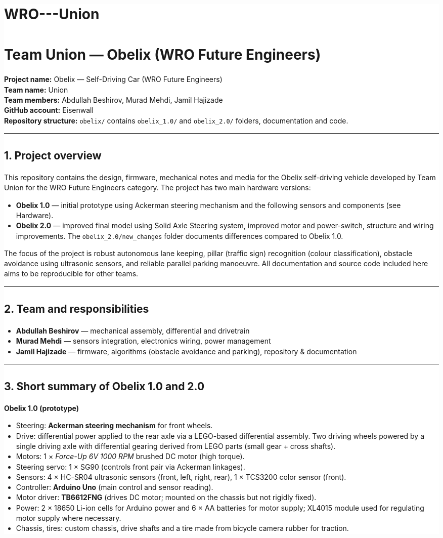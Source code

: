 # WRO---Union
# Team Union — Obelix (WRO Future Engineers)

**Project name:** Obelix — Self-Driving Car (WRO Future Engineers)  
**Team name:** Union  
**Team members:** Abdullah Beshirov, Murad Mehdi, Jamil Hajizade  
**GitHub account:** Eisenwall  
**Repository structure:** `obelix/` contains `obelix_1.0/` and `obelix_2.0/` folders, documentation and code.

---

## 1. Project overview

This repository contains the design, firmware, mechanical notes and media for the Obelix self-driving vehicle developed by Team Union for the WRO Future Engineers category. The project has two main hardware versions:

- **Obelix 1.0** — initial prototype using Ackerman steering mechanism and the following sensors and components (see Hardware).  
- **Obelix 2.0** — improved final model using Solid Axle Steering system, improved motor and power-switch, structure and wiring improvements. The `obelix_2.0/new_changes` folder documents differences compared to Obelix 1.0.

The focus of the project is robust autonomous lane keeping, pillar (traffic sign) recognition (colour classification), obstacle avoidance using ultrasonic sensors, and reliable parallel parking manoeuvre. All documentation and source code included here aims to be reproducible for other teams.

---

## 2. Team and responsibilities

- **Abdullah Beshirov** — mechanical assembly, differential and drivetrain  
- **Murad Mehdi** — sensors integration, electronics wiring, power management  
- **Jamil Hajizade** — firmware, algorithms (obstacle avoidance and parking), repository & documentation

---

## 3. Short summary of Obelix 1.0 and 2.0

**Obelix 1.0 (prototype)**  
- Steering: **Ackerman steering mechanism** for front wheels.  
- Drive: differential power applied to the rear axle via a LEGO-based differential assembly. Two driving wheels powered by a single driving axle with differential gearing derived from LEGO parts (small gear + cross shafts).  
- Motors: 1 × *Force-Up 6V 1000 RPM* brushed DC motor (high torque).  
- Steering servo: 1 × SG90 (controls front pair via Ackerman linkages).  
- Sensors: 4 × HC-SR04 ultrasonic sensors (front, left, right, rear), 1 × TCS3200 color sensor (front).  
- Controller: **Arduino Uno** (main control and sensor reading).  
- Motor driver: **TB6612FNG** (drives DC motor; mounted on the chassis but not rigidly fixed).  
- Power: 2 × 18650 Li-ion cells for Arduino power and 6 × AA batteries for motor supply; XL4015 module used for regulating motor supply where necessary.  
- Chassis, tires: custom chassis, drive shafts and a tire made from bicycle camera rubber for traction.
